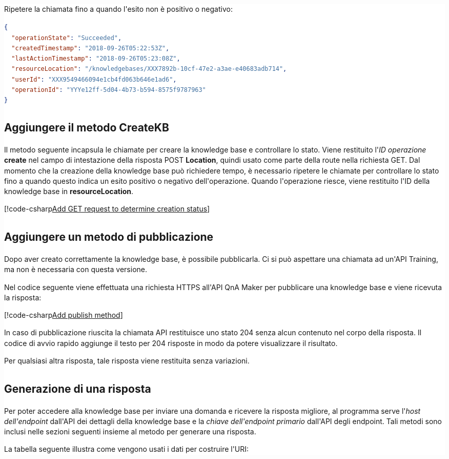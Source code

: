 Ripetere la chiamata fino a quando l'esito non è positivo o negativo: 

```JSON
{
  "operationState": "Succeeded",
  "createdTimestamp": "2018-09-26T05:22:53Z",
  "lastActionTimestamp": "2018-09-26T05:23:08Z",
  "resourceLocation": "/knowledgebases/XXX7892b-10cf-47e2-a3ae-e40683adb714",
  "userId": "XXX9549466094e1cb4fd063b646e1ad6",
  "operationId": "YYYe12ff-5d04-4b73-b594-8575f9787963"
}
```

## <a name="add-createkb-method"></a>Aggiungere il metodo CreateKB

Il metodo seguente incapsula le chiamate per creare la knowledge base e controllare lo stato.  Viene restituito l'_ID operazione_ **create** nel campo di intestazione della risposta POST **Location**, quindi usato come parte della route nella richiesta GET. Dal momento che la creazione della knowledge base può richiedere tempo, è necessario ripetere le chiamate per controllare lo stato fino a quando questo indica un esito positivo o negativo dell'operazione. Quando l'operazione riesce, viene restituito l'ID della knowledge base in **resourceLocation**. 

[!code-csharp[Add GET request to determine creation status](~/samples-qnamaker-csharp/documentation-samples/tutorials/create-publish-answer-knowledge-base/QnaMakerQuickstart/Program.cs?range=152-227 "Add GET request to determine creation status")]

## <a name="add-publish-method"></a>Aggiungere un metodo di pubblicazione

Dopo aver creato correttamente la knowledge base, è possibile pubblicarla. Ci si può aspettare una chiamata ad un'API Training, ma non è necessaria con questa versione. 

Nel codice seguente viene effettuata una richiesta HTTPS all'API QnA Maker per pubblicare una knowledge base e viene ricevuta la risposta:

[!code-csharp[Add publish method](~/samples-qnamaker-csharp/documentation-samples/tutorials/create-publish-answer-knowledge-base/QnaMakerQuickstart/Program.cs?range=228-259 "Add publish method")]

In caso di pubblicazione riuscita la chiamata API restituisce uno stato 204 senza alcun contenuto nel corpo della risposta. Il codice di avvio rapido aggiunge il testo per 204 risposte in modo da potere visualizzare il risultato.

Per qualsiasi altra risposta, tale risposta viene restituita senza variazioni.

## <a name="generating-an-answer"></a>Generazione di una risposta
Per poter accedere alla knowledge base per inviare una domanda e ricevere la risposta migliore, al programma serve l'_host dell'endpoint_ dall'API dei dettagli della knowledge base e la _chiave dell'endpoint primario_ dall'API degli endpoint. Tali metodi sono inclusi nelle sezioni seguenti insieme al metodo per generare una risposta. 

La tabella seguente illustra come vengono usati i dati per costruire l'URI:
